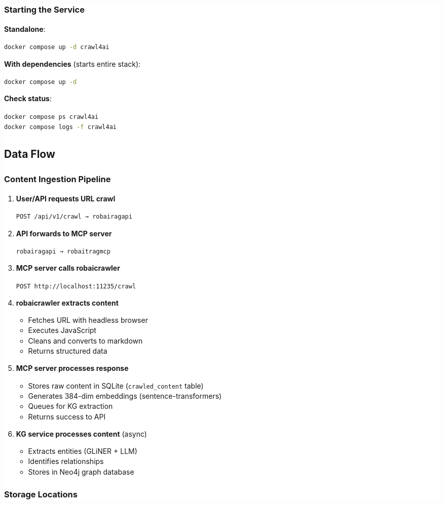 ### Starting the Service

**Standalone**:
```bash
docker compose up -d crawl4ai
```

**With dependencies** (starts entire stack):
```bash
docker compose up -d
```

**Check status**:
```bash
docker compose ps crawl4ai
docker compose logs -f crawl4ai
```

## Data Flow

### Content Ingestion Pipeline

1. **User/API requests URL crawl**
   ```
   POST /api/v1/crawl → robairagapi
   ```

2. **API forwards to MCP server**
   ```
   robairagapi → robaitragmcp
   ```

3. **MCP server calls robaicrawler**
   ```
   POST http://localhost:11235/crawl
   ```

4. **robaicrawler extracts content**
   - Fetches URL with headless browser
   - Executes JavaScript
   - Cleans and converts to markdown
   - Returns structured data

5. **MCP server processes response**
   - Stores raw content in SQLite (`crawled_content` table)
   - Generates 384-dim embeddings (sentence-transformers)
   - Queues for KG extraction
   - Returns success to API

6. **KG service processes content** (async)
   - Extracts entities (GLiNER + LLM)
   - Identifies relationships
   - Stores in Neo4j graph database

### Storage Locations
